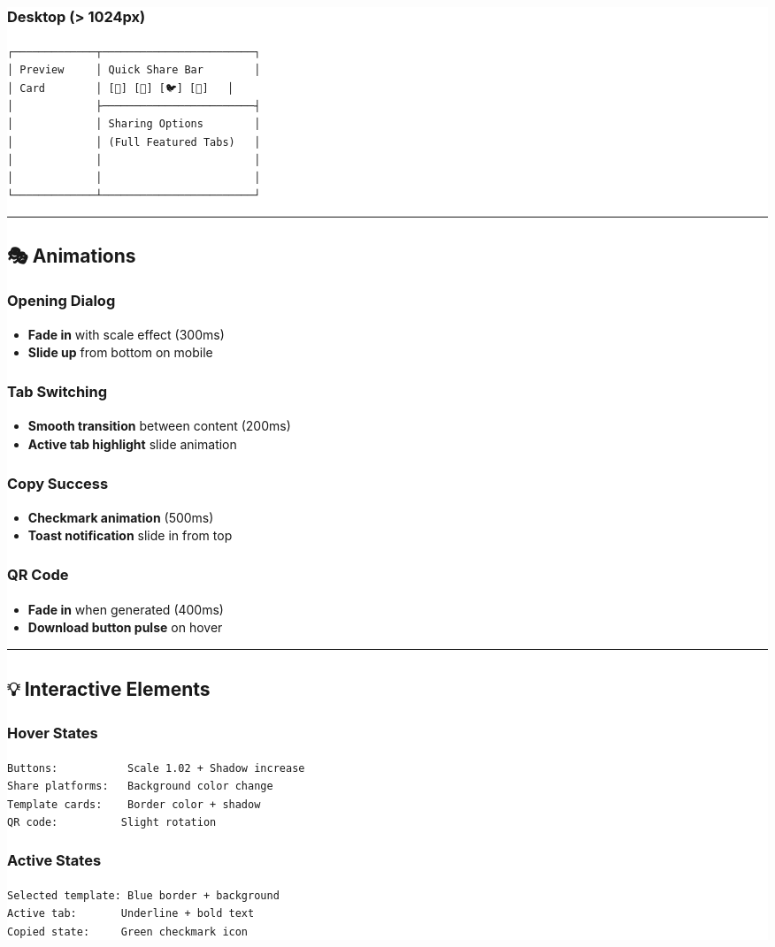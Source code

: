 ### Desktop (> 1024px)
```
┌─────────────┬────────────────────────┐
│ Preview     │ Quick Share Bar        │
│ Card        │ [🔗] [🔵] [🐦] [💚]   │
│             ├────────────────────────┤
│             │ Sharing Options        │
│             │ (Full Featured Tabs)   │
│             │                        │
│             │                        │
└─────────────┴────────────────────────┘
```

---

## 🎭 Animations

### Opening Dialog
- **Fade in** with scale effect (300ms)
- **Slide up** from bottom on mobile

### Tab Switching
- **Smooth transition** between content (200ms)
- **Active tab highlight** slide animation

### Copy Success
- **Checkmark animation** (500ms)
- **Toast notification** slide in from top

### QR Code
- **Fade in** when generated (400ms)
- **Download button pulse** on hover

---

## 💡 Interactive Elements

### Hover States
```
Buttons:           Scale 1.02 + Shadow increase
Share platforms:   Background color change
Template cards:    Border color + shadow
QR code:          Slight rotation
```

### Active States
```
Selected template: Blue border + background
Active tab:       Underline + bold text
Copied state:     Green checkmark icon
```
